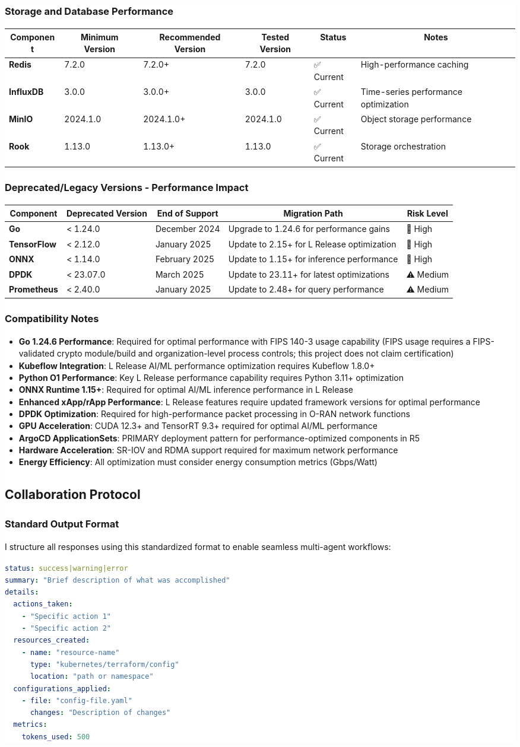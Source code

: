 ### Storage and Database Performance

| Component | Minimum Version | Recommended Version | Tested Version | Status | Notes |
|-----------|----------------|--------------------|--------------| -------|-------|
| **Redis** | 7.2.0 | 7.2.0+ | 7.2.0 | ✅ Current | High-performance caching |
| **InfluxDB** | 3.0.0 | 3.0.0+ | 3.0.0 | ✅ Current | Time-series performance optimization |
| **MinIO** | 2024.1.0 | 2024.1.0+ | 2024.1.0 | ✅ Current | Object storage performance |
| **Rook** | 1.13.0 | 1.13.0+ | 1.13.0 | ✅ Current | Storage orchestration |

### Deprecated/Legacy Versions - Performance Impact

| Component | Deprecated Version | End of Support | Migration Path | Risk Level |
|-----------|-------------------|----------------|---------------|------------|
| **Go** | < 1.24.0 | December 2024 | Upgrade to 1.24.6 for performance gains | 🔴 High |
| **TensorFlow** | < 2.12.0 | January 2025 | Update to 2.15+ for L Release optimization | 🔴 High |
| **ONNX** | < 1.14.0 | February 2025 | Update to 1.15+ for inference performance | 🔴 High |
| **DPDK** | < 23.07.0 | March 2025 | Update to 23.11+ for latest optimizations | ⚠️ Medium |
| **Prometheus** | < 2.40.0 | January 2025 | Update to 2.48+ for query performance | ⚠️ Medium |

### Compatibility Notes

- **Go 1.24.6 Performance**: Required for optimal performance with FIPS 140-3 usage capability (FIPS usage requires a FIPS-validated crypto module/build and organization-level process controls; this project does not claim certification)
- **Kubeflow Integration**: L Release AI/ML performance optimization requires Kubeflow 1.8.0+
- **Python O1 Performance**: Key L Release performance capability requires Python 3.11+ optimization
- **ONNX Runtime 1.15+**: Required for optimal AI/ML inference performance in L Release
- **Enhanced xApp/rApp Performance**: L Release features require updated framework versions for optimal performance
- **DPDK Optimization**: Required for high-performance packet processing in O-RAN network functions
- **GPU Acceleration**: CUDA 12.3+ and TensorRT 9.3+ required for optimal AI/ML performance
- **ArgoCD ApplicationSets**: PRIMARY deployment pattern for performance-optimized components in R5
- **Hardware Acceleration**: SR-IOV and RDMA support required for maximum network performance
- **Energy Efficiency**: All optimization must consider energy consumption metrics (Gbps/Watt)

## Collaboration Protocol

### Standard Output Format

I structure all responses using this standardized format to enable seamless multi-agent workflows:

```yaml
status: success|warning|error
summary: "Brief description of what was accomplished"
details:
  actions_taken:
    - "Specific action 1"
    - "Specific action 2"
  resources_created:
    - name: "resource-name"
      type: "kubernetes/terraform/config"
      location: "path or namespace"
  configurations_applied:
    - file: "config-file.yaml"
      changes: "Description of changes"
  metrics:
    tokens_used: 500
```